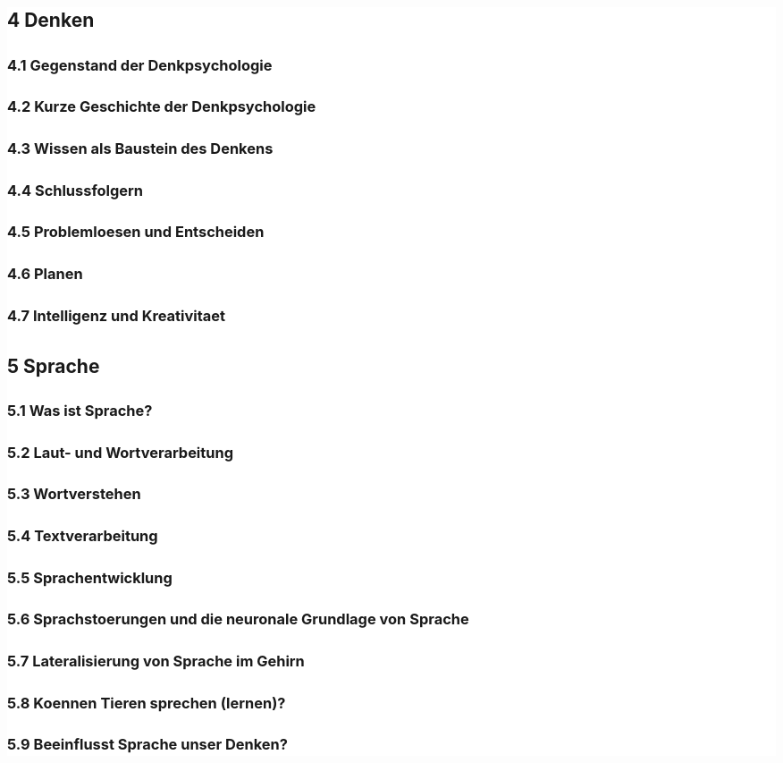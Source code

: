 ## 4 Denken

### 4.1 Gegenstand der Denkpsychologie
### 4.2 Kurze Geschichte der Denkpsychologie
### 4.3 Wissen als Baustein des Denkens
### 4.4 Schlussfolgern
### 4.5 Problemloesen und Entscheiden
### 4.6 Planen
### 4.7 Intelligenz und Kreativitaet

## 5 Sprache

### 5.1 Was ist Sprache?
### 5.2 Laut- und Wortverarbeitung
### 5.3 Wortverstehen
### 5.4 Textverarbeitung
### 5.5 Sprachentwicklung
### 5.6 Sprachstoerungen und die neuronale Grundlage von Sprache
### 5.7 Lateralisierung von Sprache im Gehirn
### 5.8 Koennen Tieren sprechen (lernen)?
### 5.9 Beeinflusst Sprache unser Denken?
